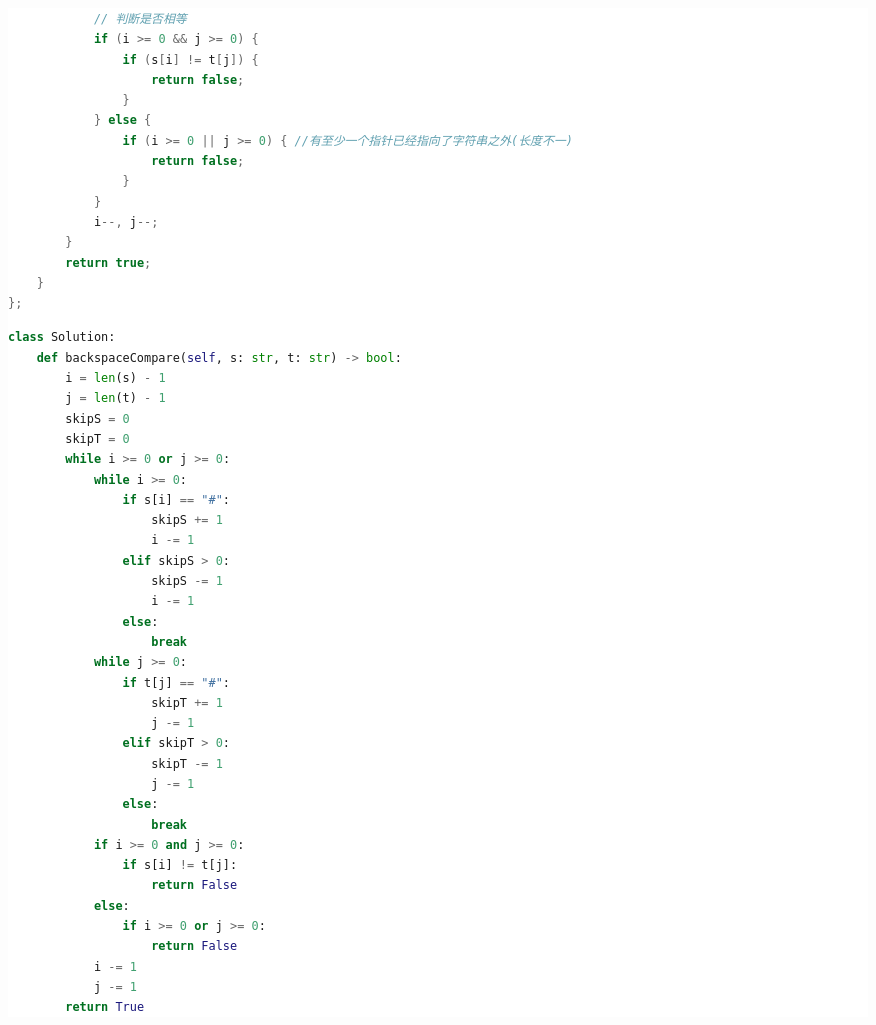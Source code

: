 ```c++
            // 判断是否相等
            if (i >= 0 && j >= 0) {
                if (s[i] != t[j]) {
                    return false;
                }
            } else {
                if (i >= 0 || j >= 0) { //有至少一个指针已经指向了字符串之外(长度不一)
                    return false;
                }
            }
            i--, j--;
        }
        return true;
    }
};
```
```python
class Solution:
    def backspaceCompare(self, s: str, t: str) -> bool:
        i = len(s) - 1
        j = len(t) - 1
        skipS = 0
        skipT = 0
        while i >= 0 or j >= 0:
            while i >= 0:
                if s[i] == "#":
                    skipS += 1
                    i -= 1
                elif skipS > 0:
                    skipS -= 1
                    i -= 1
                else:
                    break
            while j >= 0:
                if t[j] == "#":
                    skipT += 1
                    j -= 1
                elif skipT > 0:
                    skipT -= 1
                    j -= 1
                else:
                    break
            if i >= 0 and j >= 0:
                if s[i] != t[j]:
                    return False
            else:
                if i >= 0 or j >= 0:
                    return False
            i -= 1
            j -= 1
        return True
```
